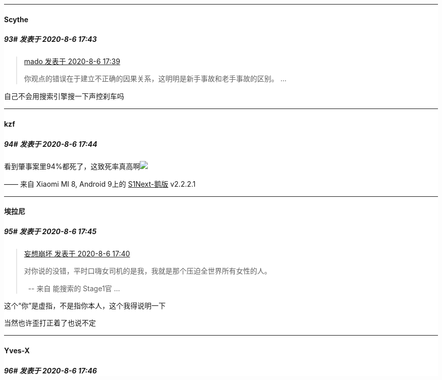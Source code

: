 


*****

####  Scythe  
##### 93#       发表于 2020-8-6 17:43



<blockquote><a href="httphttps://bbs.saraba1st.com/2b/forum.php?mod=redirect&amp;goto=findpost&amp;pid=48338838&amp;ptid=1953426" target="_blank">mado 发表于 2020-8-6 17:39</a>

你观点的错误在于建立不正确的因果关系，这明明是新手事故和老手事故的区别。 ...</blockquote>
自己不会用搜索引擎搜一下声控刹车吗







*****

####  kzf  
##### 94#       发表于 2020-8-6 17:44




看到肇事案里94%都死了，这致死率真高啊<img src="https://static.saraba1st.com/image/smiley/face2017/001.png" referrerpolicy="no-referrer">

—— 来自 Xiaomi MI 8, Android 9上的 [S1Next-鹅版](https://github.com/ykrank/S1-Next/releases) v2.2.2.1







*****

####  埃拉尼  
##### 95#       发表于 2020-8-6 17:45



<blockquote><a href="httphttps://bbs.saraba1st.com/2b/forum.php?mod=redirect&amp;goto=findpost&amp;pid=48338845&amp;ptid=1953426" target="_blank">妄想崩坏 发表于 2020-8-6 17:40</a>

对你说的没错，平时口嗨女司机的是我，我就是那个压迫全世界所有女性的人。


  -- 来自 能搜索的 Stage1官 ...</blockquote>
这个“你”是虚指，不是指你本人，这个我得说明一下


当然也许歪打正着了也说不定







*****

####  Yves-X  
##### 96#       发表于 2020-8-6 17:46
